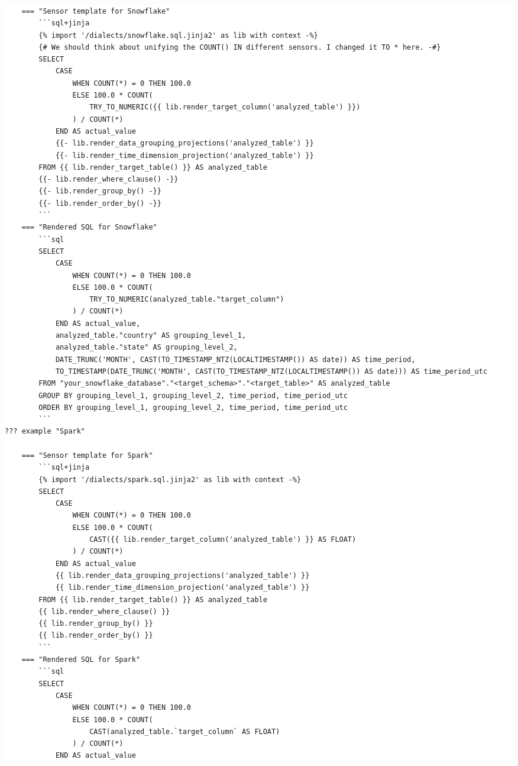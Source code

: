         === "Sensor template for Snowflake"
            ```sql+jinja
            {% import '/dialects/snowflake.sql.jinja2' as lib with context -%}
            {# We should think about unifying the COUNT() IN different sensors. I changed it TO * here. -#}
            SELECT
                CASE
                    WHEN COUNT(*) = 0 THEN 100.0
                    ELSE 100.0 * COUNT(
                        TRY_TO_NUMERIC({{ lib.render_target_column('analyzed_table') }})
                    ) / COUNT(*)
                END AS actual_value
                {{- lib.render_data_grouping_projections('analyzed_table') }}
                {{- lib.render_time_dimension_projection('analyzed_table') }}
            FROM {{ lib.render_target_table() }} AS analyzed_table
            {{- lib.render_where_clause() -}}
            {{- lib.render_group_by() -}}
            {{- lib.render_order_by() -}}
            ```
        === "Rendered SQL for Snowflake"
            ```sql
            SELECT
                CASE
                    WHEN COUNT(*) = 0 THEN 100.0
                    ELSE 100.0 * COUNT(
                        TRY_TO_NUMERIC(analyzed_table."target_column")
                    ) / COUNT(*)
                END AS actual_value,
                analyzed_table."country" AS grouping_level_1,
                analyzed_table."state" AS grouping_level_2,
                DATE_TRUNC('MONTH', CAST(TO_TIMESTAMP_NTZ(LOCALTIMESTAMP()) AS date)) AS time_period,
                TO_TIMESTAMP(DATE_TRUNC('MONTH', CAST(TO_TIMESTAMP_NTZ(LOCALTIMESTAMP()) AS date))) AS time_period_utc
            FROM "your_snowflake_database"."<target_schema>"."<target_table>" AS analyzed_table
            GROUP BY grouping_level_1, grouping_level_2, time_period, time_period_utc
            ORDER BY grouping_level_1, grouping_level_2, time_period, time_period_utc
            ```
    ??? example "Spark"

        === "Sensor template for Spark"
            ```sql+jinja
            {% import '/dialects/spark.sql.jinja2' as lib with context -%}
            SELECT
                CASE
                    WHEN COUNT(*) = 0 THEN 100.0
                    ELSE 100.0 * COUNT(
                        CAST({{ lib.render_target_column('analyzed_table') }} AS FLOAT)
                    ) / COUNT(*)
                END AS actual_value
                {{ lib.render_data_grouping_projections('analyzed_table') }}
                {{ lib.render_time_dimension_projection('analyzed_table') }}
            FROM {{ lib.render_target_table() }} AS analyzed_table
            {{ lib.render_where_clause() }}
            {{ lib.render_group_by() }}
            {{ lib.render_order_by() }}
            ```
        === "Rendered SQL for Spark"
            ```sql
            SELECT
                CASE
                    WHEN COUNT(*) = 0 THEN 100.0
                    ELSE 100.0 * COUNT(
                        CAST(analyzed_table.`target_column` AS FLOAT)
                    ) / COUNT(*)
                END AS actual_value